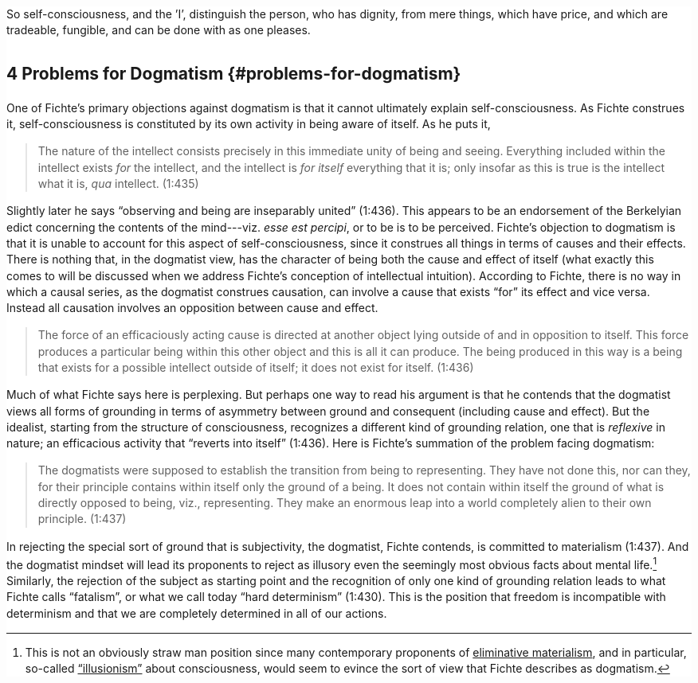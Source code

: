 So self-consciousness, and the &rsquo;I&rsquo;, distinguish the person, who has dignity, from
mere things, which have price, and which are tradeable, fungible, and can be done
with as one pleases.


## <span class="section-num">4</span> Problems for Dogmatism {#problems-for-dogmatism}

One of Fichte&rsquo;s primary objections against dogmatism is that it cannot ultimately
explain self-consciousness. As Fichte construes it, self-consciousness is constituted
by its own activity in being aware of itself. As he puts it,

> The nature of the intellect consists precisely in this immediate unity of being and
> seeing. Everything included within the intellect exists _for_ the intellect, and the
> intellect is _for itself_ everything that it is; only insofar as this is true is the
> intellect what it is, _qua_ intellect. (1:435)

Slightly later he says &ldquo;observing and being are inseparably united&rdquo; (1:436). This
appears to be an endorsement of the Berkelyian edict concerning the contents of the
mind---viz. _esse est percipi_, or to be is to be perceived. Fichte&rsquo;s objection to
dogmatism is that it is unable to account for this aspect of self-consciousness,
since it construes all things in terms of causes and their effects. There is nothing
that, in the dogmatist view, has the character of being both the cause and effect of
itself (what exactly this comes to will be discussed when we address Fichte&rsquo;s
conception of intellectual intuition). According to Fichte, there is no way in which
a causal series, as the dogmatist construes causation, can involve a cause that
exists &ldquo;for&rdquo; its effect and vice versa. Instead all causation involves an opposition
between cause and effect.

> The force of an efficaciously acting cause is directed at another object lying
> outside of and in opposition to itself. This force produces a particular being
> within this other object and this is all it can produce. The being produced in this
> way is a being that exists for a possible intellect outside of itself; it does not
> exist for itself. (1:436)

Much of what Fichte says here is perplexing. But perhaps one way to read his argument
is that he contends that the dogmatist views all forms of grounding in terms of
asymmetry between ground and consequent (including cause and effect). But the
idealist, starting from the structure of consciousness, recognizes a different kind
of grounding relation, one that is _reflexive_ in nature; an efficacious activity that
&ldquo;reverts into itself&rdquo; (1:436). Here is Fichte&rsquo;s summation of the problem facing dogmatism:

> The dogmatists were supposed to establish the transition from being to
> representing. They have not done this, nor can they, for their principle contains
> within itself only the ground of a being. It does not contain within itself the
> ground of what is directly opposed to being, viz., representing. They make an
> enormous leap into a world completely alien to their own principle. (1:437)

In rejecting the special sort of ground that is subjectivity, the dogmatist, Fichte
contends, is committed to materialism (1:437). And the dogmatist mindset will lead its
proponents to reject as illusory even the seemingly most obvious facts about mental
life.[^fn:2] Similarly, the rejection of the subject as starting point and the
recognition of only one kind of grounding relation leads to what Fichte calls
&ldquo;fatalism&rdquo;, or what we call today &ldquo;hard determinism&rdquo; (1:430). This is the position that
freedom is incompatible with determinism and that we are completely determined in all
of our actions.


[^fn:1]: For further reading see (<a href="#citeproc_bib_item_5">Henrich 1966</a>; <a href="#citeproc_bib_item_13">Pippin 1988</a>, <a href="#citeproc_bib_item_12">2000</a>; <a href="#citeproc_bib_item_11">Neuhouser 1990</a>; <a href="#citeproc_bib_item_10">Martin 1997</a>; <a href="#citeproc_bib_item_1">Ameriks 2000</a>; <a href="#citeproc_bib_item_2">Beiser 2002</a>; <a href="#citeproc_bib_item_4">Franks 2005</a>; <a href="#citeproc_bib_item_3">Breazeale 2013</a>; <a href="#citeproc_bib_item_14">Wood 2016</a>, <a href="#citeproc_bib_item_15">2021</a>; <a href="#citeproc_bib_item_8">Kosch 2015</a>, <a href="#citeproc_bib_item_9">2018</a>; <a href="#citeproc_bib_item_6">James and Zöller 2016</a>; <a href="#citeproc_bib_item_7">Kemp 2017</a>) this is a test: [nocite:@kitcher2011; @pereboom1990]
[^fn:2]: This is not an obviously straw man position since many contemporary proponents of [eliminative materialism](https://plato.stanford.edu/entries/materialism-eliminative/), and in particular, so-called [&ldquo;illusionism&rdquo;](https://aeon.co/essays/what-if-your-consciousness-is-an-illusion-created-by-your-brain) about consciousness, would seem to evince the sort of view that Fichte describes as dogmatism.
[^fn:3]: This seems to be an expression of Fichte&rsquo;s dissatisfaction with Kant&rsquo;s derivation of the categories in the Metaphysical Deduction of the first _Critique_.